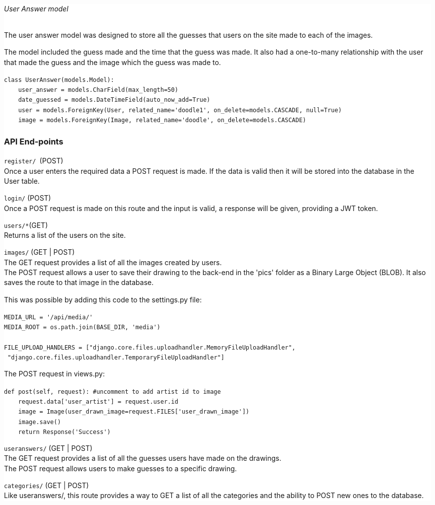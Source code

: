 ###### User Answer model

The user answer model was designed to store all the guesses that users on the site made to each of the images.

The model included the guess made and the time that the guess was made. It also had a one-to-many relationship with the user that made the guess and the image which the guess was made to.

	class UserAnswer(models.Model):
	    user_answer = models.CharField(max_length=50)
	    date_guessed = models.DateTimeField(auto_now_add=True)
	    user = models.ForeignKey(User, related_name='doodle1', on_delete=models.CASCADE, null=True)
	    image = models.ForeignKey(Image, related_name='doodle', on_delete=models.CASCADE)


### API End-points

`register/ `(POST)   
Once a user enters the required data a POST request is made. If the data is valid then it will be stored into the database in the User table.

`login/` (POST)  
Once a POST request is made on this route and the input is valid, a response will be given, providing a JWT token.

`users/*`(GET)  
Returns a list of the users on the site.

`images/` (GET | POST)  
The GET request provides a list of all the images created by users.  
The POST request allows a user to save their drawing to the back-end in the 'pics' folder as a Binary Large Object (BLOB). It also saves the route to that image in the database.

This was possible by adding this code to the settings.py file:

	MEDIA_URL = '/api/media/'
	MEDIA_ROOT = os.path.join(BASE_DIR, 'media')
	
	FILE_UPLOAD_HANDLERS = ["django.core.files.uploadhandler.MemoryFileUploadHandler",
	 "django.core.files.uploadhandler.TemporaryFileUploadHandler"]

The POST request in views.py:

    def post(self, request): #uncomment to add artist id to image
        request.data['user_artist'] = request.user.id
        image = Image(user_drawn_image=request.FILES['user_drawn_image'])
        image.save()
        return Response('Success')
        
                     
`useranswers/` (GET | POST)  
The GET request provides a list of all the guesses users have made on the drawings.   
The POST request allows users to make guesses to a specific drawing.

`categories/` (GET | POST)  
Like useranswers/, this route provides a way to GET a list of all the categories and the ability to POST new ones to the database.
